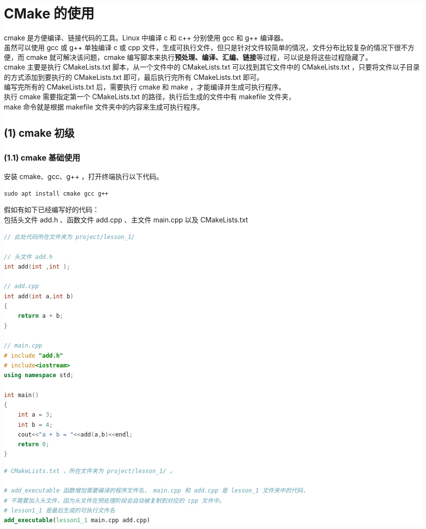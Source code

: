 # CMake 的使用
cmake 是方便编译、链接代码的工具。Linux 中编译 c 和 c++ 分别使用 gcc 和 g++ 编译器。  
虽然可以使用 gcc 或 g++ 单独编译 c 或 cpp 文件，生成可执行文件，但只是针对文件较简单的情况，文件分布比较复杂的情况下很不方便，而 cmake 就可解决该问题，cmake 编写脚本来执行**预处理、编译、汇编、链接**等过程，可以说是将这些过程隐藏了。  
cmake 主要是执行 CMakeLists.txt 脚本，从一个文件中的 CMakeLists.txt 可以找到其它文件中的 CMakeLists.txt ，只要将文件以子目录的方式添加到要执行的 CMakeLists.txt 即可，最后执行完所有 CMakeLists.txt 即可。  
编写完所有的 CMakeLists.txt 后，需要执行 cmake 和 make ，才能编译并生成可执行程序。  
执行 cmake 需要指定第一个 CMakeLists.txt 的路径，执行后生成的文件中有 makefile 文件夹，  
make 命令就是根据 makefile 文件夹中的内容来生成可执行程序。
## (1) cmake 初级
### (1.1) cmake 基础使用
安装 cmake、gcc、g++ ，打开终端执行以下代码。
```
sudo apt install cmake gcc g++
```

假如有如下已经编写好的代码：  
包括头文件 add.h 、函数文件 add.cpp 、主文件 main.cpp 以及 CMakeLists.txt
```c++
// 此处代码所在文件夹为 project/lesson_1/

// 头文件 add.h 
int add(int ,int );

// add.cpp
int add(int a,int b)
{
    return a + b;
}

// main.cpp
# include "add.h"
# include<iostream>
using namespace std;

int main()
{
    int a = 3;
    int b = 4;
    cout<<"a + b = "<<add(a,b)<<endl;
    return 0;
}
```

```cmake
# CMakeLists.txt ，所在文件夹为 project/lesson_1/ 。

# add_executable 函数增加需要编译的程序文件名， main.cpp 和 add.cpp 是 lesson_1 文件夹中的代码，  
# 不需要加入头文件，因为头文件在预处理阶段会自动被复制到对应的 cpp 文件中。
# lesson1_1 是最后生成的可执行文件名
add_executable(lesson1_1 main.cpp add.cpp)
```
